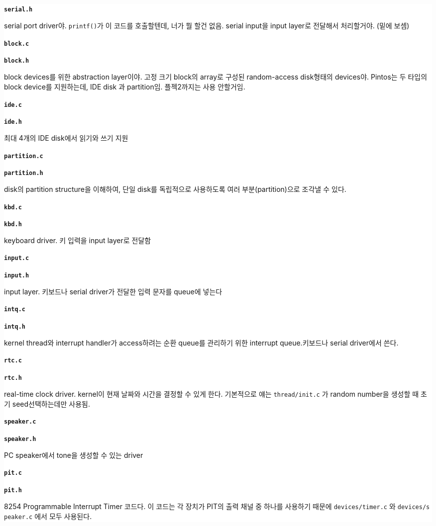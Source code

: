 **`serial.h`**

 serial port driver야. `printf()`가 이 코드를 호출할텐데, 너가 뭘 할건 없음. serial input을 input layer로 전달해서 처리할거야. (밑에 보셈)

**`block.c`**

**`block.h`**

  block devices를 위한 abstraction layer이야. 고정 크기 block의 array로 구성된 random-access disk형태의 devices야. Pintos는 두 타입의 block device를 지원하는데, IDE disk 과 partition임. 플젝2까지는 사용 안할거임.

**`ide.c`**

**`ide.h`**

  최대 4개의 IDE disk에서 읽기와 쓰기 지원

**`partition.c`**

**`partition.h`**

 disk의 partition structure을 이해하여, 단일 disk를 독립적으로 사용하도록 여러 부분(partition)으로 조각낼 수 있다.

**`kbd.c`**

**`kbd.h`**

 keyboard driver. 키 입력을 input layer로 전달함

**`input.c`**

**`input.h`**

 input layer. 키보드나 serial driver가 전달한 입력 문자를 queue에 넣는다

**`intq.c`**

**`intq.h`**

 kernel thread와 interrupt handler가 access하려는 순환 queue를 관리하기 위한 interrupt queue.키보드나 serial driver에서 쓴다.

**`rtc.c`**

**`rtc.h`**

 real-time clock driver. kernel이 현재 날짜와 시간을 결정할 수 있게 한다. 기본적으로 얘는 `thread/init.c` 가 random number을 생성할 때 초기 seed선택하는데만 사용됨.

**`speaker.c`**

**`speaker.h`**

 PC speaker에서 tone을 생성할 수 있는 driver

**`pit.c`**

**`pit.h`**

 8254 Programmable Interrupt Timer 코드다. 이 코드는 각 장치가 PIT의 출력 채널 중 하나를 사용하기 때문에 `devices/timer.c` 와 `devices/speaker.c` 에서 모두 사용된다.


